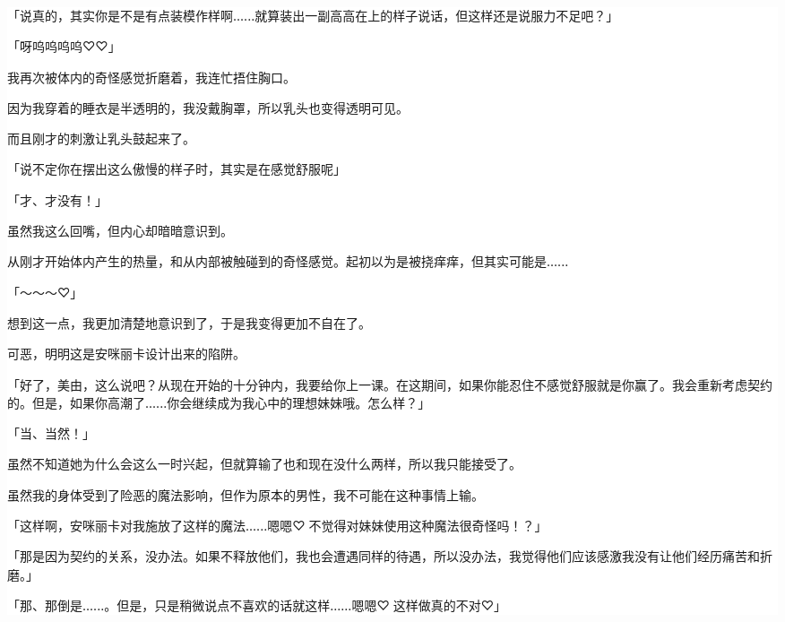 

「说真的，其实你是不是有点装模作样啊......就算装出一副高高在上的样子说话，但这样还是说服力不足吧？」



「呀呜呜呜呜♡♡」



我再次被体内的奇怪感觉折磨着，我连忙捂住胸口。



因为我穿着的睡衣是半透明的，我没戴胸罩，所以乳头也变得透明可见。



而且刚才的刺激让乳头鼓起来了。



「说不定你在摆出这么傲慢的样子时，其实是在感觉舒服呢」



「才、才没有！」



虽然我这么回嘴，但内心却暗暗意识到。



从刚才开始体内产生的热量，和从内部被触碰到的奇怪感觉。起初以为是被挠痒痒，但其实可能是......



「～～～♡」



想到这一点，我更加清楚地意识到了，于是我变得更加不自在了。



可恶，明明这是安咪丽卡设计出来的陷阱。



「好了，美由，这么说吧？从现在开始的十分钟内，我要给你上一课。在这期间，如果你能忍住不感觉舒服就是你赢了。我会重新考虑契约的。但是，如果你高潮了......你会继续成为我心中的理想妹妹哦。怎么样？」



「当、当然！」



虽然不知道她为什么会这么一时兴起，但就算输了也和现在没什么两样，所以我只能接受了。



虽然我的身体受到了险恶的魔法影响，但作为原本的男性，我不可能在这种事情上输。



「这样啊，安咪丽卡对我施放了这样的魔法......嗯嗯♡ 不觉得对妹妹使用这种魔法很奇怪吗！？」



「那是因为契约的关系，没办法。如果不释放他们，我也会遭遇同样的待遇，所以没办法，我觉得他们应该感激我没有让他们经历痛苦和折磨。」



「那、那倒是......。但是，只是稍微说点不喜欢的话就这样......嗯嗯♡ 这样做真的不对♡」

